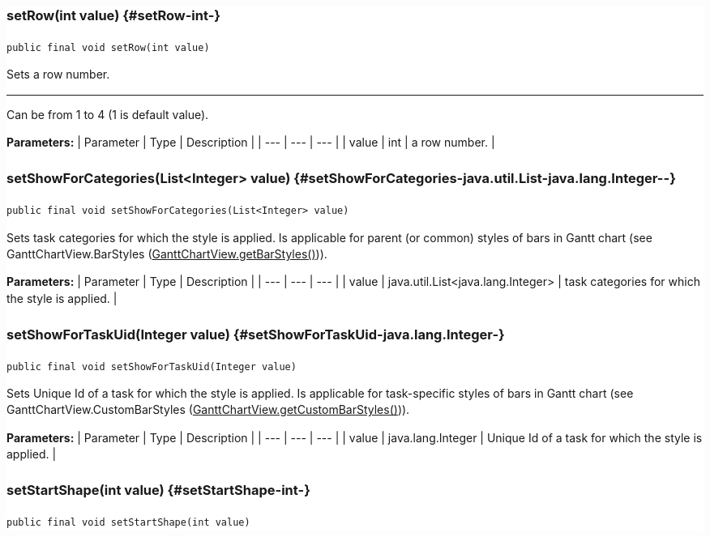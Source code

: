 ### setRow(int value) {#setRow-int-}
```
public final void setRow(int value)
```


Sets a row number.

--------------------

Can be from 1 to 4 (1 is default value).

**Parameters:**
| Parameter | Type | Description |
| --- | --- | --- |
| value | int | a row number. |

### setShowForCategories(List&lt;Integer&gt; value) {#setShowForCategories-java.util.List-java.lang.Integer--}
```
public final void setShowForCategories(List<Integer> value)
```


Sets task categories for which the style is applied. Is applicable for parent (or common) styles of bars in Gantt chart (see  GanttChartView.BarStyles ([GanttChartView.getBarStyles()](../../com.aspose.tasks/ganttchartview\#getBarStyles--))).

**Parameters:**
| Parameter | Type | Description |
| --- | --- | --- |
| value | java.util.List&lt;java.lang.Integer&gt; | task categories for which the style is applied. |

### setShowForTaskUid(Integer value) {#setShowForTaskUid-java.lang.Integer-}
```
public final void setShowForTaskUid(Integer value)
```


Sets Unique Id of a task for which the style is applied. Is applicable for task-specific styles of bars in Gantt chart (see  GanttChartView.CustomBarStyles ([GanttChartView.getCustomBarStyles()](../../com.aspose.tasks/ganttchartview\#getCustomBarStyles--))).

**Parameters:**
| Parameter | Type | Description |
| --- | --- | --- |
| value | java.lang.Integer | Unique Id of a task for which the style is applied. |

### setStartShape(int value) {#setStartShape-int-}
```
public final void setStartShape(int value)
```

